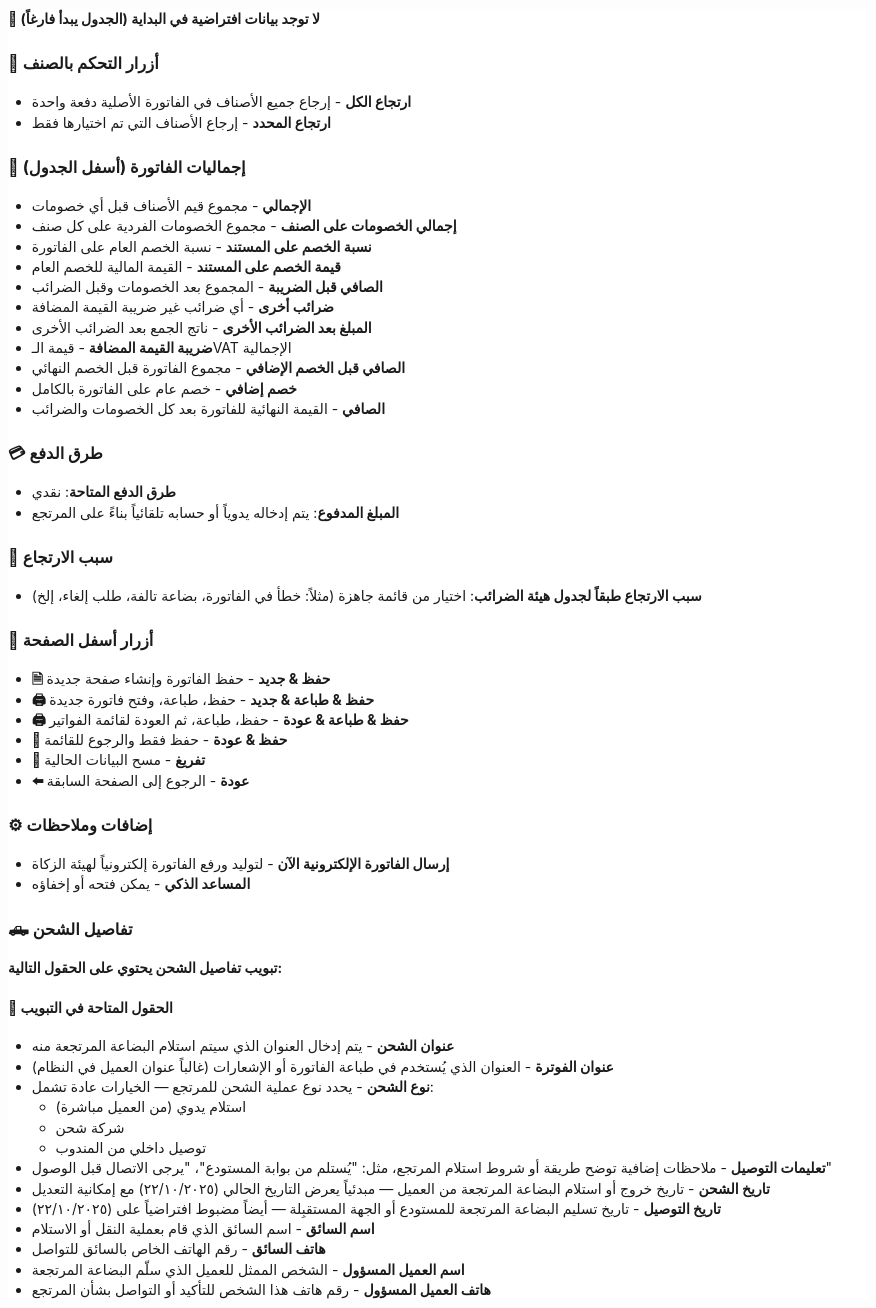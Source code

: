 **🔸 لا توجد بيانات افتراضية في البداية (الجدول يبدأ فارغاً)**

### 🔁 أزرار التحكم بالصنف
- **ارتجاع الكل** - إرجاع جميع الأصناف في الفاتورة الأصلية دفعة واحدة
- **ارتجاع المحدد** - إرجاع الأصناف التي تم اختيارها فقط

### 🧮 إجماليات الفاتورة (أسفل الجدول)
- **الإجمالي** - مجموع قيم الأصناف قبل أي خصومات
- **إجمالي الخصومات على الصنف** - مجموع الخصومات الفردية على كل صنف
- **نسبة الخصم على المستند** - نسبة الخصم العام على الفاتورة
- **قيمة الخصم على المستند** - القيمة المالية للخصم العام
- **الصافي قبل الضريبة** - المجموع بعد الخصومات وقبل الضرائب
- **ضرائب أخرى** - أي ضرائب غير ضريبة القيمة المضافة
- **المبلغ بعد الضرائب الأخرى** - ناتج الجمع بعد الضرائب الأخرى
- **ضريبة القيمة المضافة** - قيمة الـVAT الإجمالية
- **الصافي قبل الخصم الإضافي** - مجموع الفاتورة قبل الخصم النهائي
- **خصم إضافي** - خصم عام على الفاتورة بالكامل
- **الصافي** - القيمة النهائية للفاتورة بعد كل الخصومات والضرائب

### 💳 طرق الدفع
- **طرق الدفع المتاحة**: نقدي
- **المبلغ المدفوع**: يتم إدخاله يدوياً أو حسابه تلقائياً بناءً على المرتجع

### 🧾 سبب الارتجاع
- **سبب الارتجاع طبقاً لجدول هيئة الضرائب**: اختيار من قائمة جاهزة (مثلاً: خطأ في الفاتورة، بضاعة تالفة، طلب إلغاء، إلخ)

### 🧰 أزرار أسفل الصفحة
- **🗎 حفظ & جديد** - حفظ الفاتورة وإنشاء صفحة جديدة
- **🖨️ حفظ & طباعة & جديد** - حفظ، طباعة، وفتح فاتورة جديدة
- **🖨️ حفظ & طباعة & عودة** - حفظ، طباعة، ثم العودة لقائمة الفواتير
- **📂 حفظ & عودة** - حفظ فقط والرجوع للقائمة
- **🔁 تفريغ** - مسح البيانات الحالية
- **⬅️ عودة** - الرجوع إلى الصفحة السابقة

### ⚙️ إضافات وملاحظات
- **إرسال الفاتورة الإلكترونية الآن** - لتوليد ورفع الفاتورة إلكترونياً لهيئة الزكاة
- **المساعد الذكي** - يمكن فتحه أو إخفاؤه

### 🛻 تفاصيل الشحن
**تبويب تفاصيل الشحن يحتوي على الحقول التالية:**

#### 🧩 الحقول المتاحة في التبويب
- **عنوان الشحن** - يتم إدخال العنوان الذي سيتم استلام البضاعة المرتجعة منه
- **عنوان الفوترة** - العنوان الذي يُستخدم في طباعة الفاتورة أو الإشعارات (غالباً عنوان العميل في النظام)
- **نوع الشحن** - يحدد نوع عملية الشحن للمرتجع — الخيارات عادة تشمل:
  - استلام يدوي (من العميل مباشرة)
  - شركة شحن
  - توصيل داخلي من المندوب
- **تعليمات التوصيل** - ملاحظات إضافية توضح طريقة أو شروط استلام المرتجع، مثل: "يُستلم من بوابة المستودع"، "يرجى الاتصال قبل الوصول"
- **تاريخ الشحن** - تاريخ خروج أو استلام البضاعة المرتجعة من العميل — مبدئياً يعرض التاريخ الحالي (٢٢/١٠/٢٠٢٥) مع إمكانية التعديل
- **تاريخ التوصيل** - تاريخ تسليم البضاعة المرتجعة للمستودع أو الجهة المستقبِلة — أيضاً مضبوط افتراضياً على (٢٢/١٠/٢٠٢٥)
- **اسم السائق** - اسم السائق الذي قام بعملية النقل أو الاستلام
- **هاتف السائق** - رقم الهاتف الخاص بالسائق للتواصل
- **اسم العميل المسؤول** - الشخص الممثل للعميل الذي سلّم البضاعة المرتجعة
- **هاتف العميل المسؤول** - رقم هاتف هذا الشخص للتأكيد أو التواصل بشأن المرتجع
